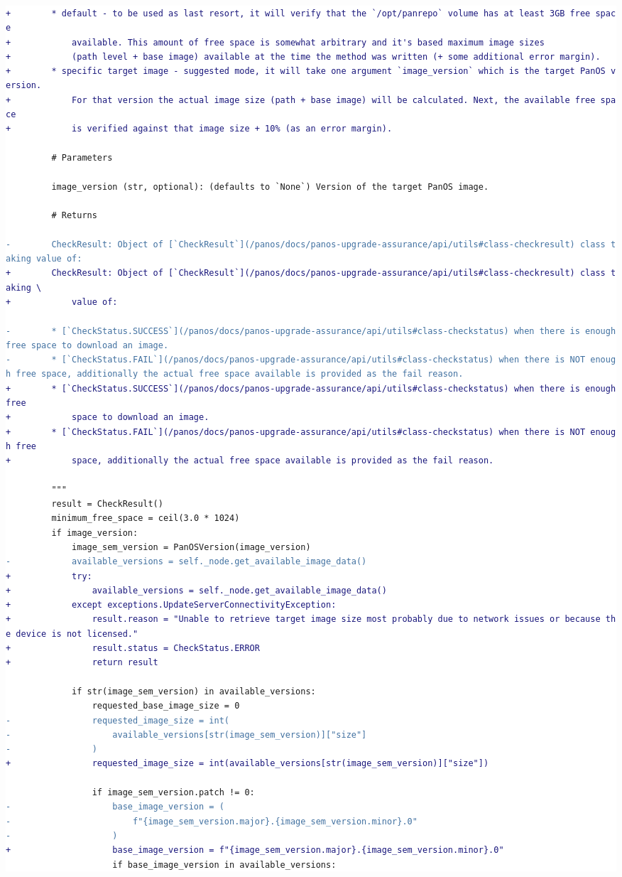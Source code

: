 ```diff
+        * default - to be used as last resort, it will verify that the `/opt/panrepo` volume has at least 3GB free space
+            available. This amount of free space is somewhat arbitrary and it's based maximum image sizes
+            (path level + base image) available at the time the method was written (+ some additional error margin).
+        * specific target image - suggested mode, it will take one argument `image_version` which is the target PanOS version.
+            For that version the actual image size (path + base image) will be calculated. Next, the available free space
+            is verified against that image size + 10% (as an error margin).
 
         # Parameters
 
         image_version (str, optional): (defaults to `None`) Version of the target PanOS image.
 
         # Returns
 
-        CheckResult: Object of [`CheckResult`](/panos/docs/panos-upgrade-assurance/api/utils#class-checkresult) class taking value of:
+        CheckResult: Object of [`CheckResult`](/panos/docs/panos-upgrade-assurance/api/utils#class-checkresult) class taking \
+            value of:
 
-        * [`CheckStatus.SUCCESS`](/panos/docs/panos-upgrade-assurance/api/utils#class-checkstatus) when there is enough free space to download an image.
-        * [`CheckStatus.FAIL`](/panos/docs/panos-upgrade-assurance/api/utils#class-checkstatus) when there is NOT enough free space, additionally the actual free space available is provided as the fail reason.
+        * [`CheckStatus.SUCCESS`](/panos/docs/panos-upgrade-assurance/api/utils#class-checkstatus) when there is enough free
+            space to download an image.
+        * [`CheckStatus.FAIL`](/panos/docs/panos-upgrade-assurance/api/utils#class-checkstatus) when there is NOT enough free
+            space, additionally the actual free space available is provided as the fail reason.
 
         """
         result = CheckResult()
         minimum_free_space = ceil(3.0 * 1024)
         if image_version:
             image_sem_version = PanOSVersion(image_version)
-            available_versions = self._node.get_available_image_data()
+            try:
+                available_versions = self._node.get_available_image_data()
+            except exceptions.UpdateServerConnectivityException:
+                result.reason = "Unable to retrieve target image size most probably due to network issues or because the device is not licensed."
+                result.status = CheckStatus.ERROR
+                return result
 
             if str(image_sem_version) in available_versions:
                 requested_base_image_size = 0
-                requested_image_size = int(
-                    available_versions[str(image_sem_version)]["size"]
-                )
+                requested_image_size = int(available_versions[str(image_sem_version)]["size"])
 
                 if image_sem_version.patch != 0:
-                    base_image_version = (
-                        f"{image_sem_version.major}.{image_sem_version.minor}.0"
-                    )
+                    base_image_version = f"{image_sem_version.major}.{image_sem_version.minor}.0"
                     if base_image_version in available_versions:
```